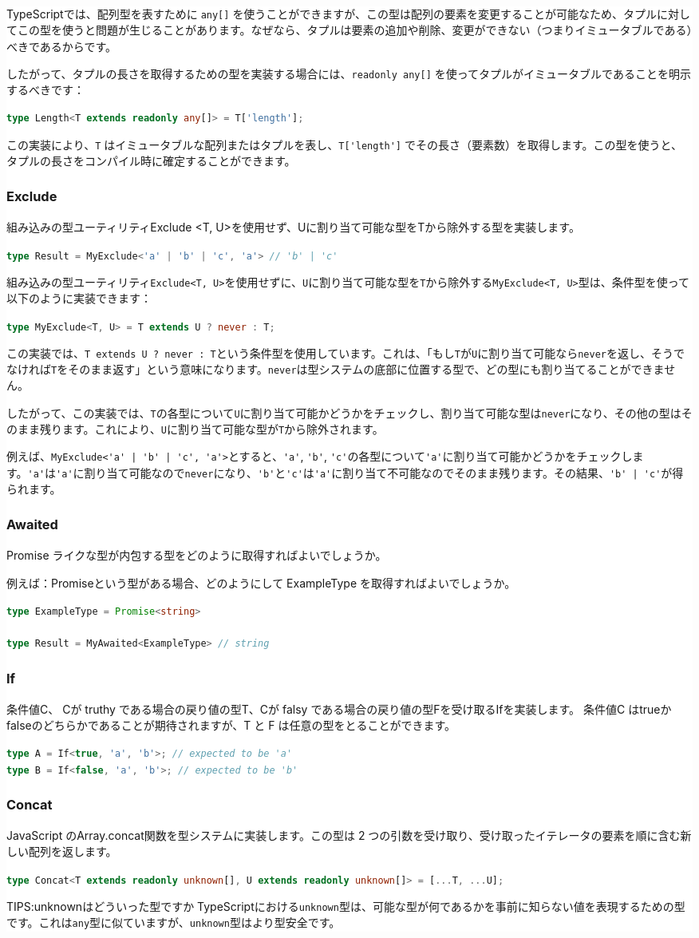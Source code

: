 TypeScriptでは、配列型を表すために `any[]` を使うことができますが、この型は配列の要素を変更することが可能なため、タプルに対してこの型を使うと問題が生じることがあります。なぜなら、タプルは要素の追加や削除、変更ができない（つまりイミュータブルである）べきであるからです。

したがって、タプルの長さを取得するための型を実装する場合には、`readonly any[]` を使ってタプルがイミュータブルであることを明示するべきです：

```typescript
type Length<T extends readonly any[]> = T['length'];
```

この実装により、`T` はイミュータブルな配列またはタプルを表し、`T['length']` でその長さ（要素数）を取得します。この型を使うと、タプルの長さをコンパイル時に確定することができます。

### Exclude
組み込みの型ユーティリティExclude <T, U>を使用せず、Uに割り当て可能な型をTから除外する型を実装します。
```typescript
type Result = MyExclude<'a' | 'b' | 'c', 'a'> // 'b' | 'c'
```
組み込みの型ユーティリティ`Exclude<T, U>`を使用せずに、`U`に割り当て可能な型を`T`から除外する`MyExclude<T, U>`型は、条件型を使って以下のように実装できます：

```typescript
type MyExclude<T, U> = T extends U ? never : T;
```

この実装では、`T extends U ? never : T`という条件型を使用しています。これは、「もし`T`が`U`に割り当て可能なら`never`を返し、そうでなければ`T`をそのまま返す」という意味になります。`never`は型システムの底部に位置する型で、どの型にも割り当てることができません。

したがって、この実装では、`T`の各型について`U`に割り当て可能かどうかをチェックし、割り当て可能な型は`never`になり、その他の型はそのまま残ります。これにより、`U`に割り当て可能な型が`T`から除外されます。

例えば、`MyExclude<'a' | 'b' | 'c', 'a'>`とすると、`'a'`, `'b'`, `'c'`の各型について`'a'`に割り当て可能かどうかをチェックします。`'a'`は`'a'`に割り当て可能なので`never`になり、`'b'`と`'c'`は`'a'`に割り当て不可能なのでそのまま残ります。その結果、`'b' | 'c'`が得られます。

### Awaited
Promise ライクな型が内包する型をどのように取得すればよいでしょうか。

例えば：Promise<ExampleType>という型がある場合、どのようにして ExampleType を取得すればよいでしょうか。
```typescript
type ExampleType = Promise<string>

type Result = MyAwaited<ExampleType> // string
```

### If
条件値C、 Cが truthy である場合の戻り値の型T、Cが falsy である場合の戻り値の型Fを受け取るIfを実装します。 条件値C はtrueかfalseのどちらかであることが期待されますが、T と F は任意の型をとることができます。
```typescript
type A = If<true, 'a', 'b'>; // expected to be 'a'
type B = If<false, 'a', 'b'>; // expected to be 'b'
```

### Concat 
JavaScript のArray.concat関数を型システムに実装します。この型は 2 つの引数を受け取り、受け取ったイテレータの要素を順に含む新しい配列を返します。
```typescript
type Concat<T extends readonly unknown[], U extends readonly unknown[]> = [...T, ...U];
```
TIPS:unknownはどういった型ですか
TypeScriptにおける`unknown`型は、可能な型が何であるかを事前に知らない値を表現するための型です。これは`any`型に似ていますが、`unknown`型はより型安全です。


  [K in TupleType]: K;